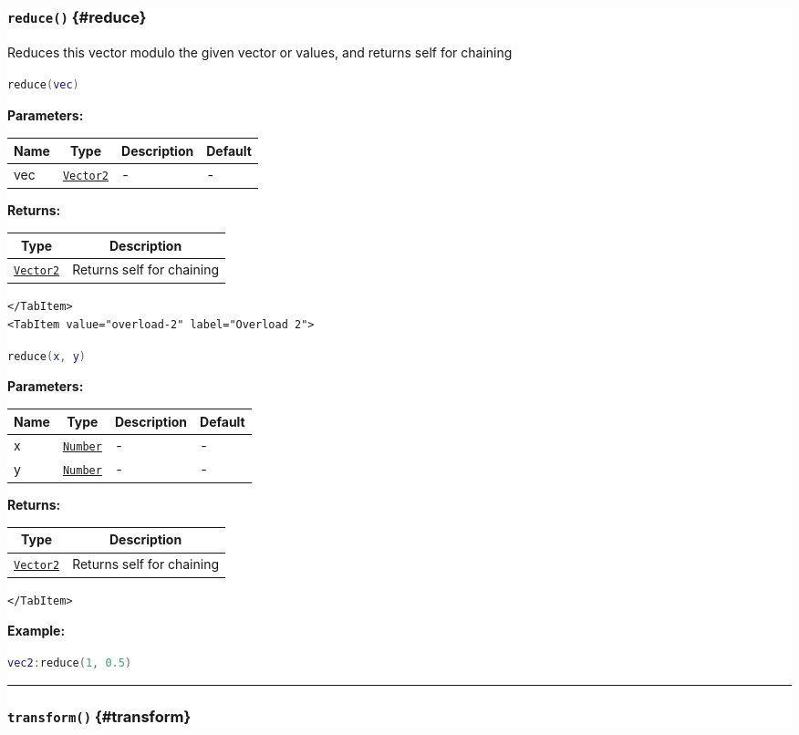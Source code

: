 ### <code>reduce()</code> \{#reduce}

Reduces this vector modulo the given vector or values, and returns self for chaining

<Tabs>
    <TabItem value="overload-1" label="Overload 1">

```lua
reduce(vec)
```

**Parameters:**

| Name | Type                                             | Description | Default |
| ---- | ------------------------------------------------ | ----------- | ------- |
| vec  | <code>[Vector2](/globals/Vectors/Vector2)</code> | -           | -       |

**Returns:**

| Type                                             | Description               |
| ------------------------------------------------ | ------------------------- |
| <code>[Vector2](/globals/Vectors/Vector2)</code> | Returns self for chaining |

    </TabItem>
    <TabItem value="overload-2" label="Overload 2">

```lua
reduce(x, y)
```

**Parameters:**

| Name | Type                                            | Description | Default |
| ---- | ----------------------------------------------- | ----------- | ------- |
| x    | <code>[Number](/tutorials/types/Numbers)</code> | -           | -       |
| y    | <code>[Number](/tutorials/types/Numbers)</code> | -           | -       |

**Returns:**

| Type                                             | Description               |
| ------------------------------------------------ | ------------------------- |
| <code>[Vector2](/globals/Vectors/Vector2)</code> | Returns self for chaining |

    </TabItem>

</Tabs>

**Example:**

```lua
vec2:reduce(1, 0.5)
```

---

### <code>transform()</code> \{#transform}
